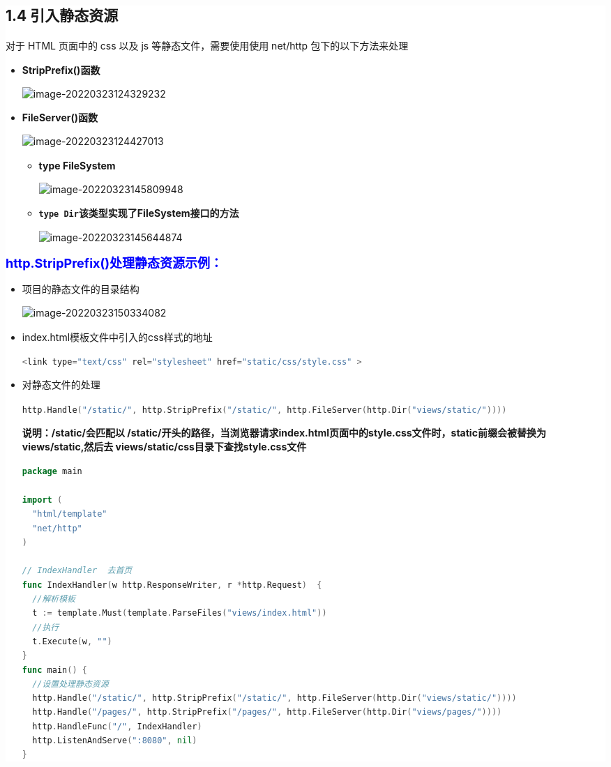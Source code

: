 



## 1.4 引入静态资源

对于 HTML 页面中的 css 以及 js 等静态文件，需要使用使用 net/http 包下的以下方法来处理



* **StripPrefix()函数**

  ![image-20220323124329232](https://gitee.com/jobim/blogimage/raw/master/img/20220323124329.png)

* **FileServer()函数**

  ![image-20220323124427013](https://gitee.com/jobim/blogimage/raw/master/img/20220323124427.png)

  - **type FileSystem**

    ![image-20220323145809948](https://gitee.com/jobim/blogimage/raw/master/img/20220323145810.png)

  - **`type Dir`该类型实现了FileSystem接口的方法**

    ![image-20220323145644874](https://gitee.com/jobim/blogimage/raw/master/img/20220323145644.png)

<font color='blue' size='4'>**http.StripPrefix()处理静态资源示例：**</font>

* 项目的静态文件的目录结构

  ![image-20220323150334082](https://gitee.com/jobim/blogimage/raw/master/img/20220323150334.png)

* index.html模板文件中引入的css样式的地址

  ```javascript
  <link type="text/css" rel="stylesheet" href="static/css/style.css" >
  ```

* 对静态文件的处理

  ```go
  http.Handle("/static/", http.StripPrefix("/static/", http.FileServer(http.Dir("views/static/"))))
  ```

  **说明：/static/会匹配以 /static/开头的路径，当浏览器请求index.html页面中的style.css文件时，static前缀会被替换为views/static,然后去 views/static/css目录下查找style.css文件**

  ```go
  package main
  
  import (
  	"html/template"
  	"net/http"
  )
  
  // IndexHandler  去首页
  func IndexHandler(w http.ResponseWriter, r *http.Request)  {
  	//解析模板
  	t := template.Must(template.ParseFiles("views/index.html"))
  	//执行
  	t.Execute(w, "")
  }
  func main() {
  	//设置处理静态资源
  	http.Handle("/static/", http.StripPrefix("/static/", http.FileServer(http.Dir("views/static/"))))
  	http.Handle("/pages/", http.StripPrefix("/pages/", http.FileServer(http.Dir("views/pages/"))))
  	http.HandleFunc("/", IndexHandler)
  	http.ListenAndServe(":8080", nil)
  }
  ```
